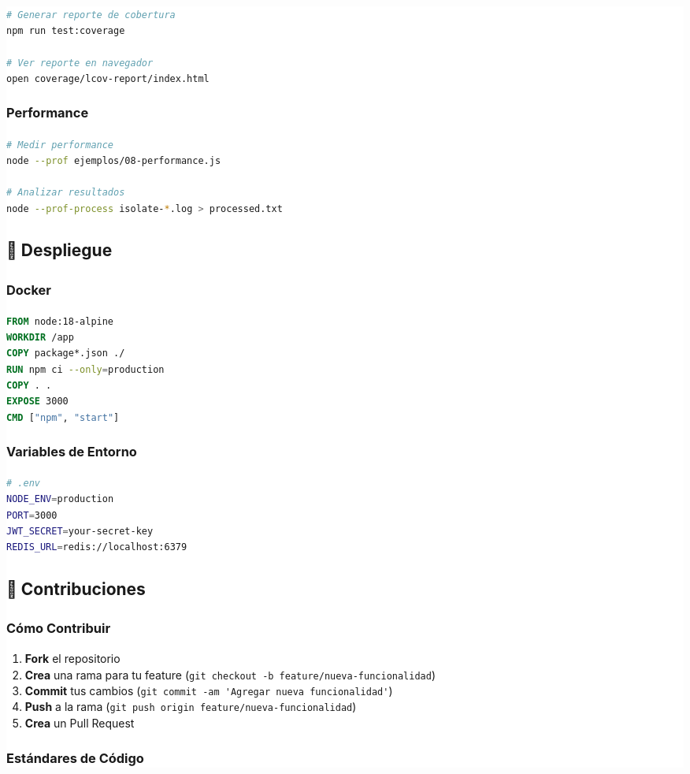 ```bash
# Generar reporte de cobertura
npm run test:coverage

# Ver reporte en navegador
open coverage/lcov-report/index.html
```

### Performance

```bash
# Medir performance
node --prof ejemplos/08-performance.js

# Analizar resultados
node --prof-process isolate-*.log > processed.txt
```

## 🚀 Despliegue

### Docker

```dockerfile
FROM node:18-alpine
WORKDIR /app
COPY package*.json ./
RUN npm ci --only=production
COPY . .
EXPOSE 3000
CMD ["npm", "start"]
```

### Variables de Entorno

```bash
# .env
NODE_ENV=production
PORT=3000
JWT_SECRET=your-secret-key
REDIS_URL=redis://localhost:6379
```

## 🤝 Contribuciones

### Cómo Contribuir

1. **Fork** el repositorio
2. **Crea** una rama para tu feature (`git checkout -b feature/nueva-funcionalidad`)
3. **Commit** tus cambios (`git commit -am 'Agregar nueva funcionalidad'`)
4. **Push** a la rama (`git push origin feature/nueva-funcionalidad`)
5. **Crea** un Pull Request

### Estándares de Código
